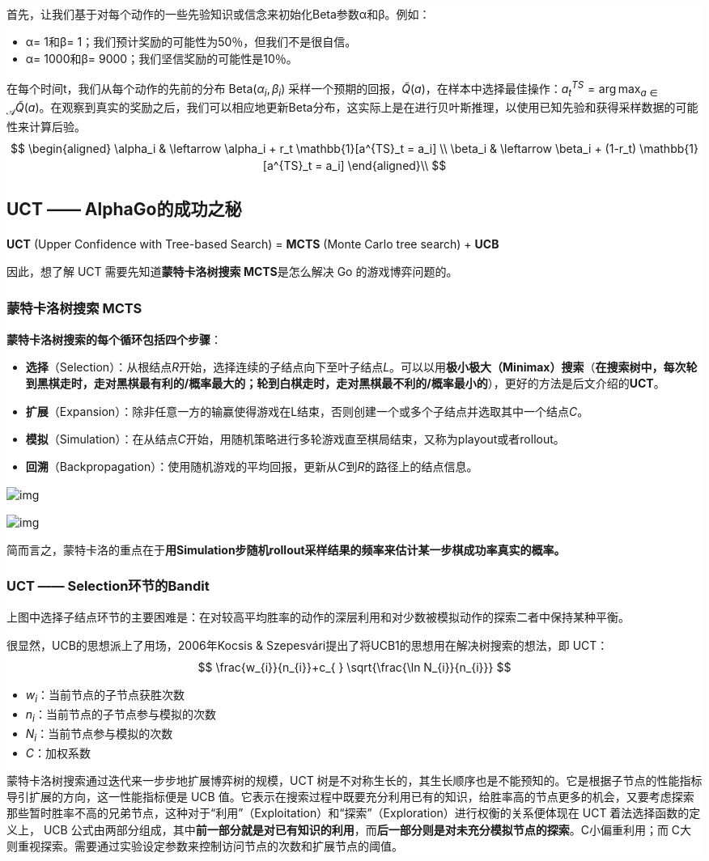 首先，让我们基于对每个动作的一些先验知识或信念来初始化Beta参数α和β。例如：

- α= 1和β= 1；我们预计奖励的可能性为50％，但我们不是很自信。 
- α= 1000和β= 9000；我们坚信奖励的可能性是10％。

在每个时间t，我们从每个动作的先前的分布 $\text{Beta}(\alpha_i, \beta_i)$ 采样一个预期的回报，$\tilde{Q}(a)$，在样本中选择最佳操作：$a^{TS}_t = \arg\max_{a \in \mathcal{A}} \tilde{Q}(a)$。在观察到真实的奖励之后，我们可以相应地更新Beta分布，这实际上是在进行贝叶斯推理，以使用已知先验和获得采样数据的可能性来计算后验。
$$
\begin{aligned} \alpha_i & \leftarrow \alpha_i + r_t \mathbb{1}[a^{TS}_t = a_i] \\ \beta_i & \leftarrow \beta_i + (1-r_t) \mathbb{1}[a^{TS}_t = a_i] \end{aligned}\\
$$



## UCT —— AlphaGo的成功之秘

**UCT** (Upper Confidence with Tree-based Search) = **MCTS** (Monte Carlo tree search) + **UCB**

因此，想了解 UCT 需要先知道**蒙特卡洛树搜索 MCTS**是怎么解决 Go 的游戏博弈问题的。

### 蒙特卡洛树搜索 MCTS

**蒙特卡洛树搜索的每个循环包括四个步骤**：

- **选择**（Selection）：从根结点*R*开始，选择连续的子结点向下至叶子结点*L*。可以以用**极小极大（Minimax）搜索**（**在搜索树中，每次轮到黑棋走时，走对黑棋最有利的/概率最大的；轮到白棋走时，走对黑棋最不利的/概率最小的**），更好的方法是后文介绍的**UCT**。

- **扩展**（Expansion）：除非任意一方的输赢使得游戏在L结束，否则创建一个或多个子结点并选取其中一个结点*C*。
- **模拟**（Simulation）：在从结点*C*开始，用随机策略进行多轮游戏直至棋局结束，又称为playout或者rollout。
- **回溯**（Backpropagation）：使用随机游戏的平均回报，更新从*C*到*R*的路径上的结点信息。

![img](https://pic4.zhimg.com/80/v2-07642d44f1571c5c25437534da06a241_1440w.png)

![img](https://pic3.zhimg.com/80/v2-2e1fec1b6a9b54562bb38c0e342dc096_1440w.jpg?source=1940ef5c)

简而言之，蒙特卡洛的重点在于**用Simulation步随机rollout采样结果的频率来估计某一步棋成功率真实的概率。**

### UCT —— Selection环节的Bandit

上图中选择子结点环节的主要困难是：在对较高平均胜率的动作的深层利用和对少数被模拟动作的探索二者中保持某种平衡。

很显然，UCB的思想派上了用场，2006年Kocsis & Szepesvári提出了将UCB1的思想用在解决树搜索的想法，即 UCT：
$$
\frac{w_{i}}{n_{i}}+c_{ } \sqrt{\frac{\ln N_{i}}{n_{i}}}
$$

- $w_i$：当前节点的子节点获胜次数
- $n_i$：当前节点的子节点参与模拟的次数
- $N_i$：当前节点参与模拟的次数
- $C$：加权系数

蒙特卡洛树搜索通过迭代来一步步地扩展博弈树的规模，UCT 树是不对称生长的，其生长顺序也是不能预知的。它是根据子节点的性能指标导引扩展的方向，这一性能指标便是 UCB 值。它表示在搜索过程中既要充分利用已有的知识，给胜率高的节点更多的机会，又要考虑探索那些暂时胜率不高的兄弟节点，这种对于“利用”（Exploitation）和“探索”（Exploration）进行权衡的关系便体现在 UCT 着法选择函数的定义上， UCB 公式由两部分组成，其中**前一部分就是对已有知识的利用**，而**后一部分则是对未充分模拟节点的探索**。C小偏重利用；而 C大则重视探索。需要通过实验设定参数来控制访问节点的次数和扩展节点的阈值。
